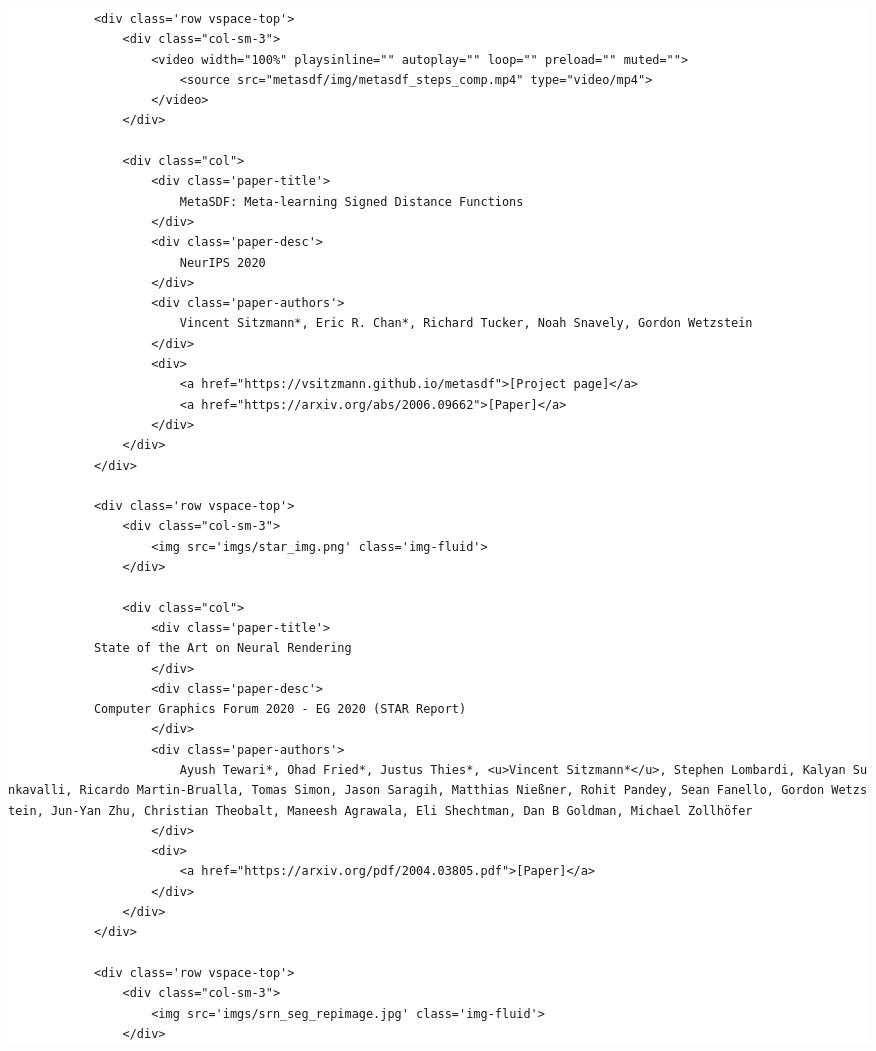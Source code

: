                 <div class='row vspace-top'>
                    <div class="col-sm-3">
                        <video width="100%" playsinline="" autoplay="" loop="" preload="" muted="">
                            <source src="metasdf/img/metasdf_steps_comp.mp4" type="video/mp4">
                        </video>
                    </div>

                    <div class="col">
                        <div class='paper-title'>
                            MetaSDF: Meta-learning Signed Distance Functions
                        </div>
                        <div class='paper-desc'>
                            NeurIPS 2020
                        </div>
                        <div class='paper-authors'>
                            Vincent Sitzmann*, Eric R. Chan*, Richard Tucker, Noah Snavely, Gordon Wetzstein
                        </div>
                        <div>
                            <a href="https://vsitzmann.github.io/metasdf">[Project page]</a>
                            <a href="https://arxiv.org/abs/2006.09662">[Paper]</a>
                        </div>
                    </div>
                </div>

                <div class='row vspace-top'>
                    <div class="col-sm-3">
                        <img src='imgs/star_img.png' class='img-fluid'>
                    </div>

                    <div class="col">
                        <div class='paper-title'>
			    State of the Art on Neural Rendering
                        </div>
                        <div class='paper-desc'>
				Computer Graphics Forum 2020 - EG 2020 (STAR Report)
                        </div>
                        <div class='paper-authors'>
                            Ayush Tewari*, Ohad Fried*, Justus Thies*, <u>Vincent Sitzmann*</u>, Stephen Lombardi, Kalyan Sunkavalli, Ricardo Martin-Brualla, Tomas Simon, Jason Saragih, Matthias Nießner, Rohit Pandey, Sean Fanello, Gordon Wetzstein, Jun-Yan Zhu, Christian Theobalt, Maneesh Agrawala, Eli Shechtman, Dan B Goldman, Michael Zollhöfer
                        </div>
                        <div>
                            <a href="https://arxiv.org/pdf/2004.03805.pdf">[Paper]</a>
                        </div>
                    </div>
                </div>

                <div class='row vspace-top'>
                    <div class="col-sm-3">
                        <img src='imgs/srn_seg_repimage.jpg' class='img-fluid'>
                    </div>
